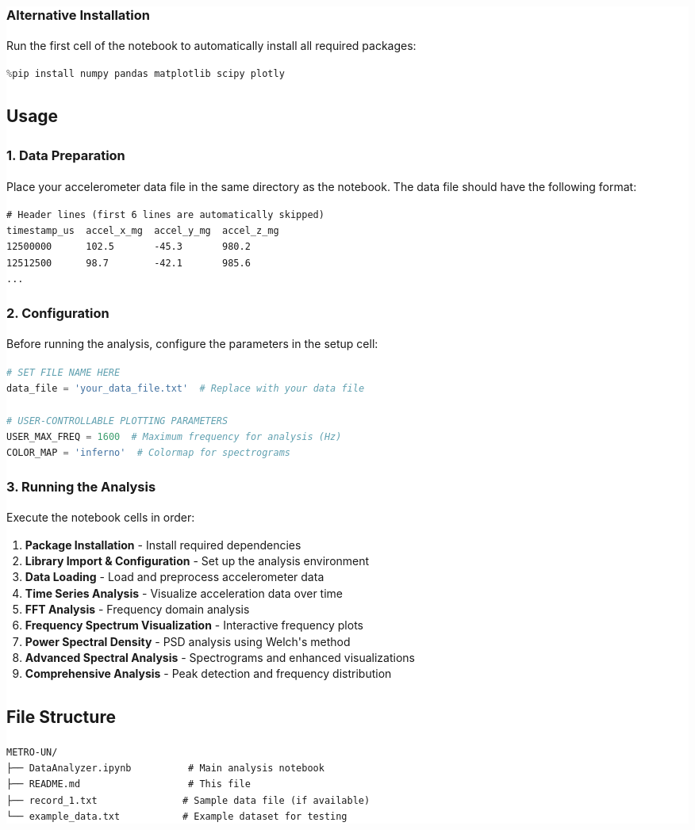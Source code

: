 ### Alternative Installation
Run the first cell of the notebook to automatically install all required packages:

```python
%pip install numpy pandas matplotlib scipy plotly
```

## Usage

### 1. Data Preparation
Place your accelerometer data file in the same directory as the notebook. The data file should have the following format:

```
# Header lines (first 6 lines are automatically skipped)
timestamp_us  accel_x_mg  accel_y_mg  accel_z_mg
12500000      102.5       -45.3       980.2
12512500      98.7        -42.1       985.6
...
```

### 2. Configuration
Before running the analysis, configure the parameters in the setup cell:

```python
# SET FILE NAME HERE
data_file = 'your_data_file.txt'  # Replace with your data file

# USER-CONTROLLABLE PLOTTING PARAMETERS
USER_MAX_FREQ = 1600  # Maximum frequency for analysis (Hz)
COLOR_MAP = 'inferno'  # Colormap for spectrograms
```

### 3. Running the Analysis
Execute the notebook cells in order:

1. **Package Installation** - Install required dependencies
2. **Library Import & Configuration** - Set up the analysis environment
3. **Data Loading** - Load and preprocess accelerometer data
4. **Time Series Analysis** - Visualize acceleration data over time
5. **FFT Analysis** - Frequency domain analysis
6. **Frequency Spectrum Visualization** - Interactive frequency plots
7. **Power Spectral Density** - PSD analysis using Welch's method
8. **Advanced Spectral Analysis** - Spectrograms and enhanced visualizations
9. **Comprehensive Analysis** - Peak detection and frequency distribution

## File Structure

```
METRO-UN/
├── DataAnalyzer.ipynb          # Main analysis notebook
├── README.md                   # This file
├── record_1.txt               # Sample data file (if available)
└── example_data.txt           # Example dataset for testing
```
